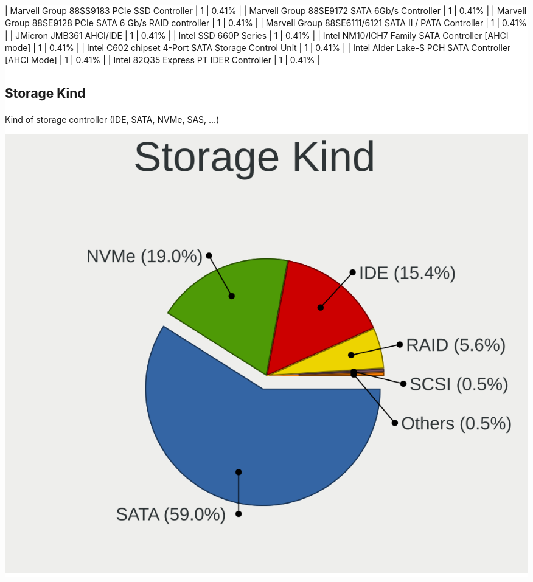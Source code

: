 | Marvell Group 88SS9183 PCIe SSD Controller                                     | 1        | 0.41%   |
| Marvell Group 88SE9172 SATA 6Gb/s Controller                                   | 1        | 0.41%   |
| Marvell Group 88SE9128 PCIe SATA 6 Gb/s RAID controller                        | 1        | 0.41%   |
| Marvell Group 88SE6111/6121 SATA II / PATA Controller                          | 1        | 0.41%   |
| JMicron JMB361 AHCI/IDE                                                        | 1        | 0.41%   |
| Intel SSD 660P Series                                                          | 1        | 0.41%   |
| Intel NM10/ICH7 Family SATA Controller [AHCI mode]                             | 1        | 0.41%   |
| Intel C602 chipset 4-Port SATA Storage Control Unit                            | 1        | 0.41%   |
| Intel Alder Lake-S PCH SATA Controller [AHCI Mode]                             | 1        | 0.41%   |
| Intel 82Q35 Express PT IDER Controller                                         | 1        | 0.41%   |

Storage Kind
------------

Kind of storage controller (IDE, SATA, NVMe, SAS, ...)

![Storage Kind](./images/pie_chart_bsd/storage_kind.svg)
